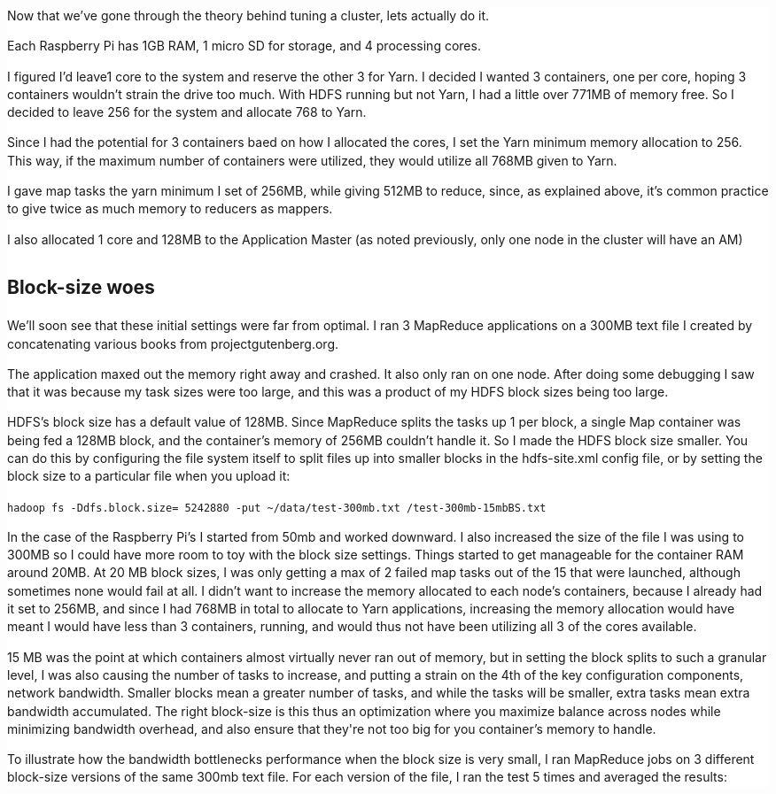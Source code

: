 Now that we’ve gone through the theory behind tuning a cluster, lets actually do it. 

Each Raspberry Pi has 1GB RAM, 1 micro SD for storage, and 4 processing cores.

I figured I’d leave1 core to the system and reserve the other 3 for Yarn. I decided I wanted 3 containers, one per core, hoping 3 containers wouldn’t strain the drive too much. With HDFS running but not Yarn, I had a little over 771MB of memory free. So I decided to leave 256 for the system and allocate 768 to Yarn. 

Since I had the potential for 3 containers baed on how I allocated the cores, I set the Yarn minimum memory allocation to 256. This way, if the maximum number of containers were utilized, they would utilize all 768MB given to Yarn. 

I gave map tasks the yarn minimum I set of 256MB, while giving 512MB to reduce, since, as explained above, it’s common practice to give twice as much memory to reducers as mappers.

I also allocated 1 core and 128MB to the Application Master (as noted previously, only one node in the cluster will have an AM)

## Block-size woes

We’ll soon see that these initial settings were far from optimal. I ran 3 MapReduce applications on a 300MB text file I created by concatenating various books from projectgutenberg.org. 

The application maxed out the memory right away and crashed. It also only ran on one node. After doing some debugging I saw that it was because my task sizes were too large, and this was a product of my HDFS block sizes being too large.

HDFS’s block size has a default value of 128MB. Since MapReduce splits the tasks up 1 per block, a single Map container was being fed a 128MB block, and the container’s memory of 256MB couldn’t handle it. So I made the HDFS block size smaller. You can do this by configuring the file system itself to split files up into smaller blocks in the hdfs-site.xml config file, or by setting the block size to a particular file when you upload it:

`hadoop fs -Ddfs.block.size= 5242880 -put ~/data/test-300mb.txt /test-300mb-15mbBS.txt`


In the case of the Raspberry Pi’s I started from 50mb and worked downward. I also increased the size of the file I was using to 300MB so I could have more room to toy with the block size settings. Things started to get manageable for the container RAM around 20MB. At 20 MB block sizes, I was only getting a max of 2 failed map tasks out of the 15 that were launched, although sometimes none would fail at all. I didn’t want to increase the memory allocated to each node’s containers, because I already had it set to 256MB, and since I had 768MB in total to allocate to Yarn applications, increasing the memory allocation would have meant I would have less than 3 containers, running, and would thus not have been utilizing all 3 of the cores available. 

15 MB was the point at which containers almost virtually never ran out of memory, but in setting the block splits to such a granular level, I was also causing the number of tasks to increase, and putting a strain on the 4th of the key configuration components, network bandwidth. Smaller blocks mean a greater number of tasks, and while the tasks will be smaller, extra tasks mean extra bandwidth accumulated. The right block-size is this thus an optimization where you maximize balance across nodes while minimizing bandwidth overhead, and also ensure that they're not too big for you container’s memory to handle. 
 
To illustrate how the bandwidth bottlenecks performance when the block size is very small, I ran MapReduce jobs on 3 different block-size versions of the same 300mb text file. For each version of the file, I ran the test 5 times and averaged the results:
